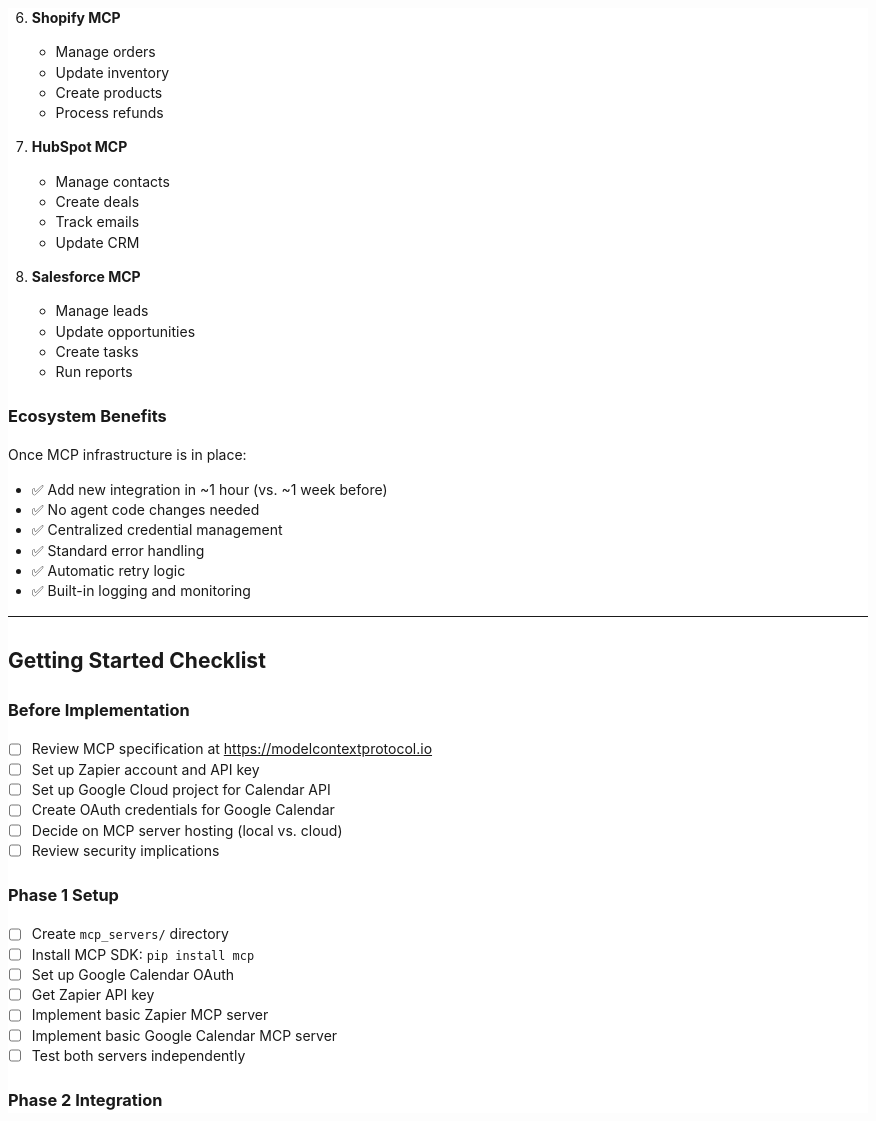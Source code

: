 6. **Shopify MCP**
   - Manage orders
   - Update inventory
   - Create products
   - Process refunds

7. **HubSpot MCP**
   - Manage contacts
   - Create deals
   - Track emails
   - Update CRM

8. **Salesforce MCP**
   - Manage leads
   - Update opportunities
   - Create tasks
   - Run reports

### Ecosystem Benefits

Once MCP infrastructure is in place:
- ✅ Add new integration in ~1 hour (vs. ~1 week before)
- ✅ No agent code changes needed
- ✅ Centralized credential management
- ✅ Standard error handling
- ✅ Automatic retry logic
- ✅ Built-in logging and monitoring

---

## Getting Started Checklist

### Before Implementation

- [ ] Review MCP specification at https://modelcontextprotocol.io
- [ ] Set up Zapier account and API key
- [ ] Set up Google Cloud project for Calendar API
- [ ] Create OAuth credentials for Google Calendar
- [ ] Decide on MCP server hosting (local vs. cloud)
- [ ] Review security implications

### Phase 1 Setup

- [ ] Create `mcp_servers/` directory
- [ ] Install MCP SDK: `pip install mcp`
- [ ] Set up Google Calendar OAuth
- [ ] Get Zapier API key
- [ ] Implement basic Zapier MCP server
- [ ] Implement basic Google Calendar MCP server
- [ ] Test both servers independently

### Phase 2 Integration
